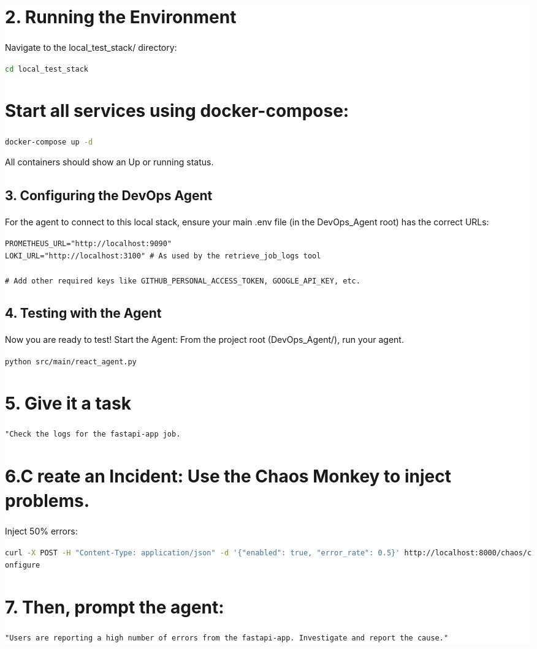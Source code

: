 
# 2. Running the Environment
Navigate to the local_test_stack/ directory:

``` bash 
cd local_test_stack
```

# Start all services using docker-compose:
``` bash 
docker-compose up -d
```

All containers should show an Up or running status.
## 3. Configuring the DevOps Agent
For the agent to connect to this local stack, ensure your main .env file (in the DevOps_Agent root) has the correct URLs:

``` .env
PROMETHEUS_URL="http://localhost:9090"
LOKI_URL="http://localhost:3100" # As used by the retrieve_job_logs tool

# Add other required keys like GITHUB_PERSONAL_ACCESS_TOKEN, GOOGLE_API_KEY, etc.
```

## 4. Testing with the Agent
Now you are ready to test!
Start the Agent: From the project root (DevOps_Agent/), run your agent. 

``` bash 
python src/main/react_agent.py
```

# 5. Give it a task 

``` text 
"Check the logs for the fastapi-app job.
```

# 6.C reate an Incident: Use the Chaos Monkey to inject problems.
Inject 50% errors:
``` bash 
curl -X POST -H "Content-Type: application/json" -d '{"enabled": true, "error_rate": 0.5}' http://localhost:8000/chaos/configure
```
# 7. Then, prompt the agent:
```text
"Users are reporting a high number of errors from the fastapi-app. Investigate and report the cause."
```
